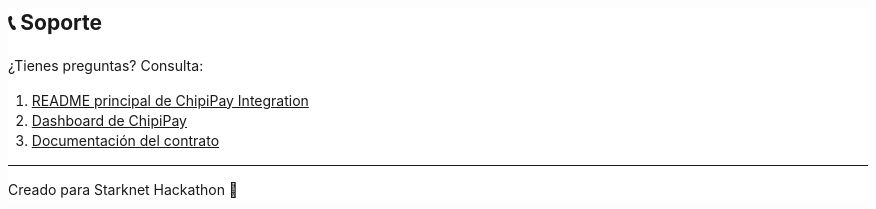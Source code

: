 ## 📞 Soporte

¿Tienes preguntas? Consulta:

1. [README principal de ChipiPay Integration](./README.md)
2. [Dashboard de ChipiPay](https://dashboard.chipipay.com/org_33vpjluOC74vqNNmLK6YcmicTgu-dev)
3. [Documentación del contrato](../../README.md)

---

Creado para Starknet Hackathon 🚀

